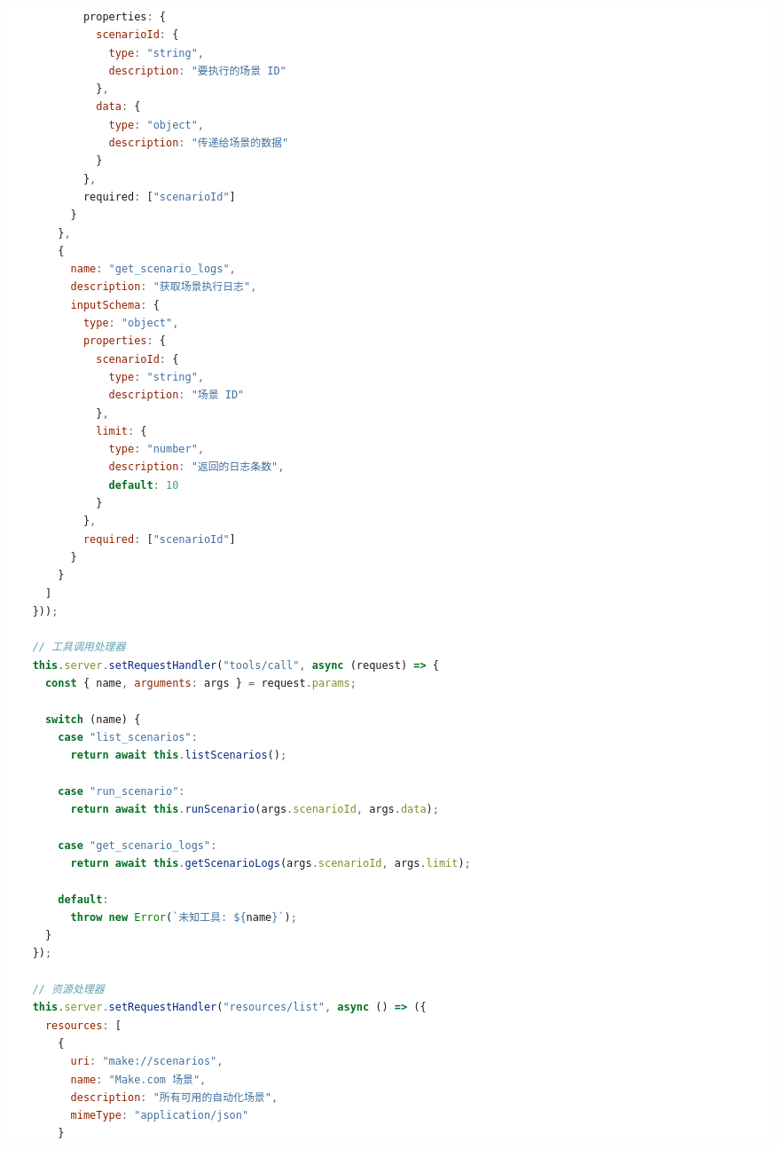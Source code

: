 ```javascript
            properties: {
              scenarioId: {
                type: "string",
                description: "要执行的场景 ID"
              },
              data: {
                type: "object",
                description: "传递给场景的数据"
              }
            },
            required: ["scenarioId"]
          }
        },
        {
          name: "get_scenario_logs",
          description: "获取场景执行日志",
          inputSchema: {
            type: "object",
            properties: {
              scenarioId: {
                type: "string",
                description: "场景 ID"
              },
              limit: {
                type: "number",
                description: "返回的日志条数",
                default: 10
              }
            },
            required: ["scenarioId"]
          }
        }
      ]
    }));

    // 工具调用处理器
    this.server.setRequestHandler("tools/call", async (request) => {
      const { name, arguments: args } = request.params;

      switch (name) {
        case "list_scenarios":
          return await this.listScenarios();
        
        case "run_scenario":
          return await this.runScenario(args.scenarioId, args.data);
        
        case "get_scenario_logs":
          return await this.getScenarioLogs(args.scenarioId, args.limit);
        
        default:
          throw new Error(`未知工具: ${name}`);
      }
    });

    // 资源处理器
    this.server.setRequestHandler("resources/list", async () => ({
      resources: [
        {
          uri: "make://scenarios",
          name: "Make.com 场景",
          description: "所有可用的自动化场景",
          mimeType: "application/json"
        }
```